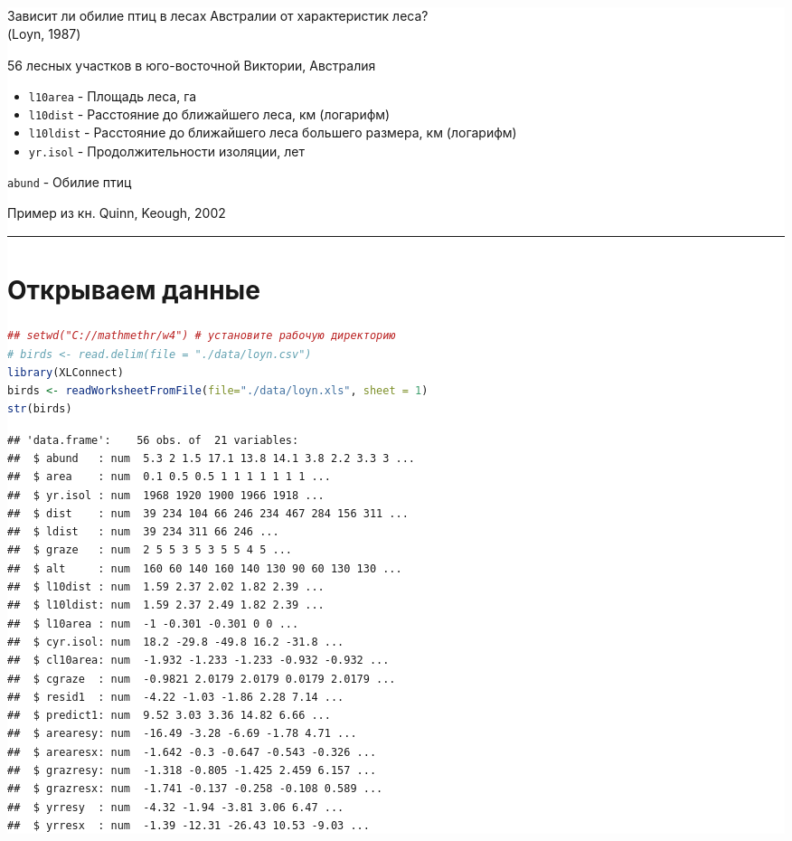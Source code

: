 Зависит ли обилие птиц в лесах Австралии от
характеристик леса?  
(Loyn, 1987)

56 лесных участков в юго-восточной Виктории,
Австралия
- `l10area` - Площадь леса, га
- `l10dist` - Расстояние до ближайшего леса, км (логарифм)
- `l10ldist` - Расстояние до ближайшего леса большего размера,
км (логарифм)
- `yr.isol` - Продолжительности изоляции, лет

`abund` - Обилие птиц

<div class="footnote">Пример из кн. Quinn, Keough, 2002</div>

---
Открываем данные
========================================================


```r
## setwd("C://mathmethr/w4") # установите рабочую директорию
# birds <- read.delim(file = "./data/loyn.csv")
library(XLConnect)
birds <- readWorksheetFromFile(file="./data/loyn.xls", sheet = 1)
str(birds)
```



```
## 'data.frame':	56 obs. of  21 variables:
##  $ abund   : num  5.3 2 1.5 17.1 13.8 14.1 3.8 2.2 3.3 3 ...
##  $ area    : num  0.1 0.5 0.5 1 1 1 1 1 1 1 ...
##  $ yr.isol : num  1968 1920 1900 1966 1918 ...
##  $ dist    : num  39 234 104 66 246 234 467 284 156 311 ...
##  $ ldist   : num  39 234 311 66 246 ...
##  $ graze   : num  2 5 5 3 5 3 5 5 4 5 ...
##  $ alt     : num  160 60 140 160 140 130 90 60 130 130 ...
##  $ l10dist : num  1.59 2.37 2.02 1.82 2.39 ...
##  $ l10ldist: num  1.59 2.37 2.49 1.82 2.39 ...
##  $ l10area : num  -1 -0.301 -0.301 0 0 ...
##  $ cyr.isol: num  18.2 -29.8 -49.8 16.2 -31.8 ...
##  $ cl10area: num  -1.932 -1.233 -1.233 -0.932 -0.932 ...
##  $ cgraze  : num  -0.9821 2.0179 2.0179 0.0179 2.0179 ...
##  $ resid1  : num  -4.22 -1.03 -1.86 2.28 7.14 ...
##  $ predict1: num  9.52 3.03 3.36 14.82 6.66 ...
##  $ arearesy: num  -16.49 -3.28 -6.69 -1.78 4.71 ...
##  $ arearesx: num  -1.642 -0.3 -0.647 -0.543 -0.326 ...
##  $ grazresy: num  -1.318 -0.805 -1.425 2.459 6.157 ...
##  $ grazresx: num  -1.741 -0.137 -0.258 -0.108 0.589 ...
##  $ yrresy  : num  -4.32 -1.94 -3.81 3.06 6.47 ...
##  $ yrresx  : num  -1.39 -12.31 -26.43 10.53 -9.03 ...
```
